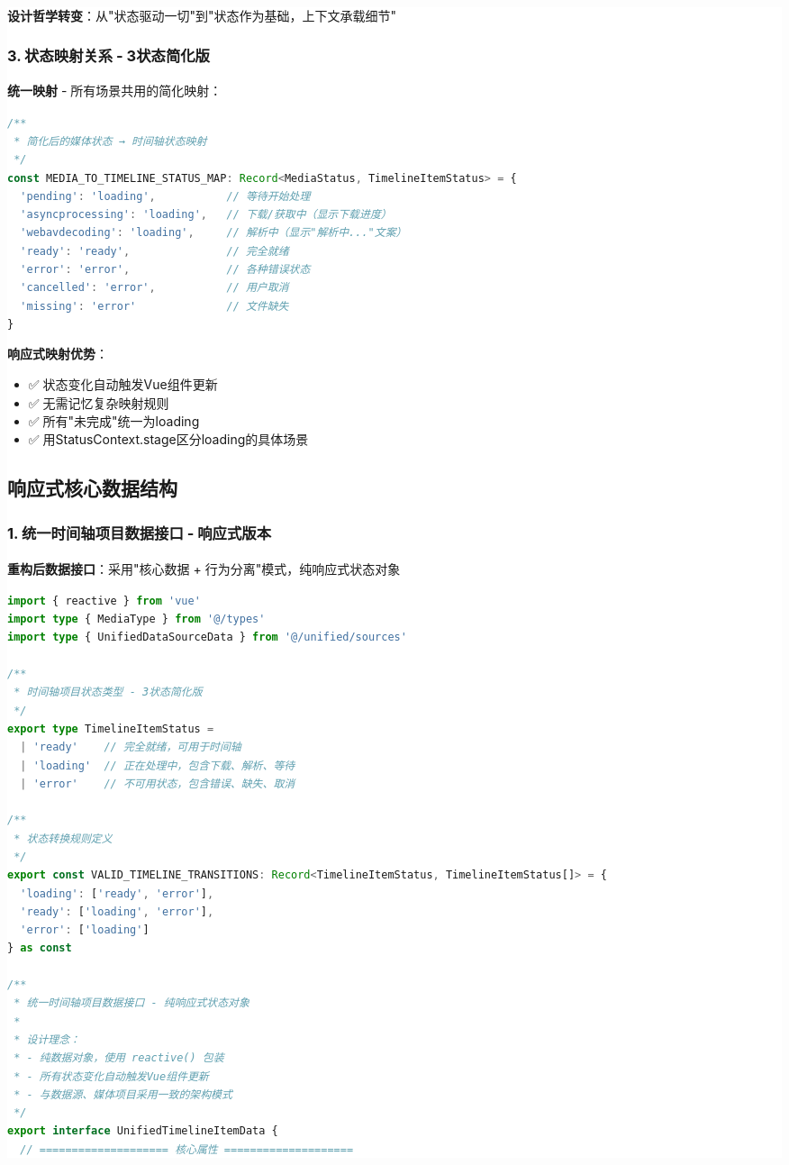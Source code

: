 **设计哲学转变**：从"状态驱动一切"到"状态作为基础，上下文承载细节"

### 3. 状态映射关系 - 3状态简化版

**统一映射** - 所有场景共用的简化映射：

```typescript
/**
 * 简化后的媒体状态 → 时间轴状态映射
 */
const MEDIA_TO_TIMELINE_STATUS_MAP: Record<MediaStatus, TimelineItemStatus> = {
  'pending': 'loading',           // 等待开始处理
  'asyncprocessing': 'loading',   // 下载/获取中（显示下载进度）
  'webavdecoding': 'loading',     // 解析中（显示"解析中..."文案）
  'ready': 'ready',               // 完全就绪
  'error': 'error',               // 各种错误状态
  'cancelled': 'error',           // 用户取消
  'missing': 'error'              // 文件缺失
}
```

**响应式映射优势**：
- ✅ 状态变化自动触发Vue组件更新
- ✅ 无需记忆复杂映射规则
- ✅ 所有"未完成"统一为loading
- ✅ 用StatusContext.stage区分loading的具体场景

## 响应式核心数据结构

### 1. 统一时间轴项目数据接口 - 响应式版本

**重构后数据接口**：采用"核心数据 + 行为分离"模式，纯响应式状态对象

```typescript
import { reactive } from 'vue'
import type { MediaType } from '@/types'
import type { UnifiedDataSourceData } from '@/unified/sources'

/**
 * 时间轴项目状态类型 - 3状态简化版
 */
export type TimelineItemStatus =
  | 'ready'    // 完全就绪，可用于时间轴
  | 'loading'  // 正在处理中，包含下载、解析、等待
  | 'error'    // 不可用状态，包含错误、缺失、取消

/**
 * 状态转换规则定义
 */
export const VALID_TIMELINE_TRANSITIONS: Record<TimelineItemStatus, TimelineItemStatus[]> = {
  'loading': ['ready', 'error'],
  'ready': ['loading', 'error'],
  'error': ['loading']
} as const

/**
 * 统一时间轴项目数据接口 - 纯响应式状态对象
 *
 * 设计理念：
 * - 纯数据对象，使用 reactive() 包装
 * - 所有状态变化自动触发Vue组件更新
 * - 与数据源、媒体项目采用一致的架构模式
 */
export interface UnifiedTimelineItemData {
  // ==================== 核心属性 ====================
```